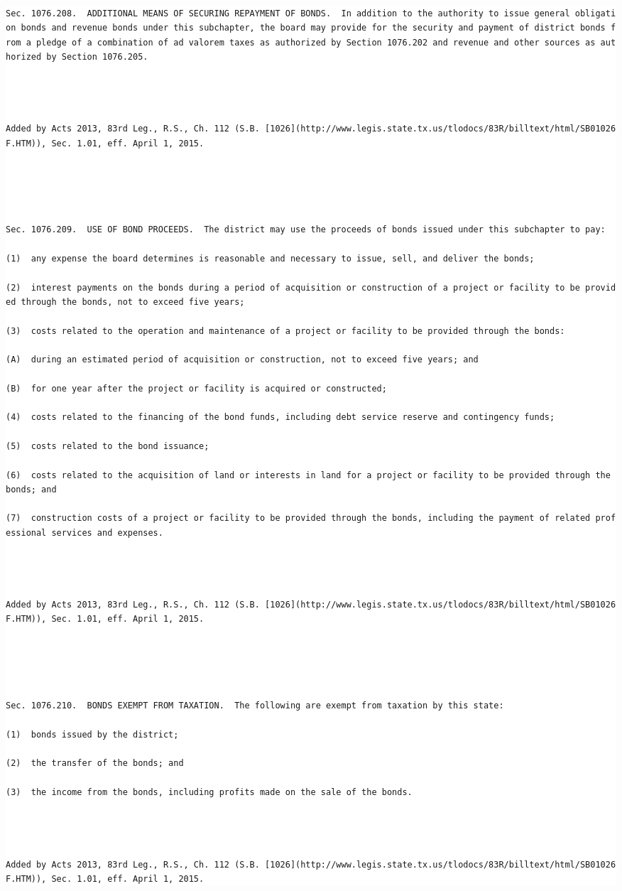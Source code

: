     
    
    
    Sec. 1076.208.  ADDITIONAL MEANS OF SECURING REPAYMENT OF BONDS.  In addition to the authority to issue general obligation bonds and revenue bonds under this subchapter, the board may provide for the security and payment of district bonds from a pledge of a combination of ad valorem taxes as authorized by Section 1076.202 and revenue and other sources as authorized by Section 1076.205.
    
    
    
    
    Added by Acts 2013, 83rd Leg., R.S., Ch. 112 (S.B. [1026](http://www.legis.state.tx.us/tlodocs/83R/billtext/html/SB01026F.HTM)), Sec. 1.01, eff. April 1, 2015.
    
    
    
    
    
    Sec. 1076.209.  USE OF BOND PROCEEDS.  The district may use the proceeds of bonds issued under this subchapter to pay:
    
    (1)  any expense the board determines is reasonable and necessary to issue, sell, and deliver the bonds;
    
    (2)  interest payments on the bonds during a period of acquisition or construction of a project or facility to be provided through the bonds, not to exceed five years;
    
    (3)  costs related to the operation and maintenance of a project or facility to be provided through the bonds:
    
    (A)  during an estimated period of acquisition or construction, not to exceed five years; and
    
    (B)  for one year after the project or facility is acquired or constructed;
    
    (4)  costs related to the financing of the bond funds, including debt service reserve and contingency funds;
    
    (5)  costs related to the bond issuance;
    
    (6)  costs related to the acquisition of land or interests in land for a project or facility to be provided through the bonds; and
    
    (7)  construction costs of a project or facility to be provided through the bonds, including the payment of related professional services and expenses.
    
    
    
    
    Added by Acts 2013, 83rd Leg., R.S., Ch. 112 (S.B. [1026](http://www.legis.state.tx.us/tlodocs/83R/billtext/html/SB01026F.HTM)), Sec. 1.01, eff. April 1, 2015.
    
    
    
    
    
    Sec. 1076.210.  BONDS EXEMPT FROM TAXATION.  The following are exempt from taxation by this state:
    
    (1)  bonds issued by the district;
    
    (2)  the transfer of the bonds; and
    
    (3)  the income from the bonds, including profits made on the sale of the bonds.
    
    
    
    
    Added by Acts 2013, 83rd Leg., R.S., Ch. 112 (S.B. [1026](http://www.legis.state.tx.us/tlodocs/83R/billtext/html/SB01026F.HTM)), Sec. 1.01, eff. April 1, 2015.
    